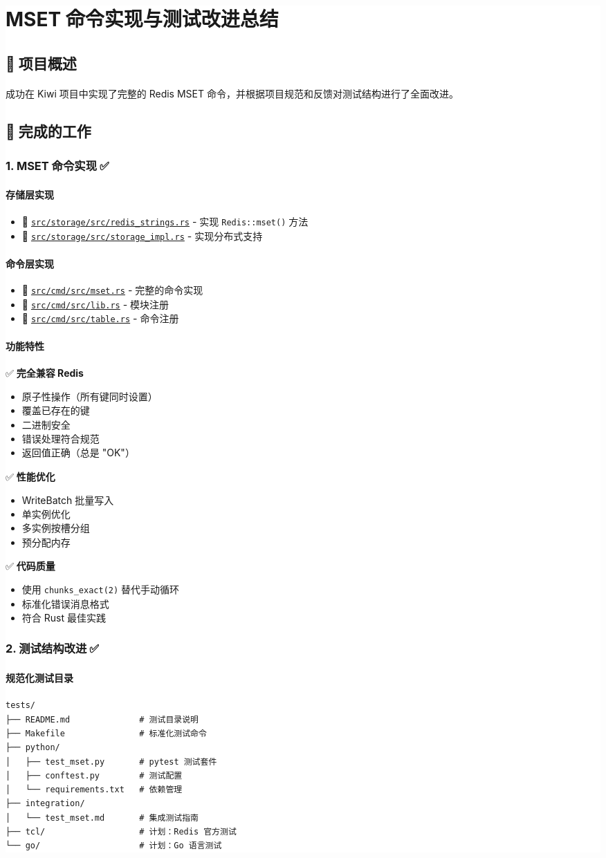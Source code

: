 # MSET 命令实现与测试改进总结

## 📝 项目概述

成功在 Kiwi 项目中实现了完整的 Redis MSET 命令，并根据项目规范和反馈对测试结构进行了全面改进。

## 🎯 完成的工作

### 1. **MSET 命令实现** ✅

#### 存储层实现
- 📄 [`src/storage/src/redis_strings.rs`](file://d:\test\github\kiwi\src\storage\src\redis_strings.rs) - 实现 `Redis::mset()` 方法
- 📄 [`src/storage/src/storage_impl.rs`](file://d:\test\github\kiwi\src\storage\src\storage_impl.rs) - 实现分布式支持

#### 命令层实现
- 📄 [`src/cmd/src/mset.rs`](file://d:\test\github\kiwi\src\cmd\src\mset.rs) - 完整的命令实现
- 📄 [`src/cmd/src/lib.rs`](file://d:\test\github\kiwi\src\cmd\src\lib.rs) - 模块注册
- 📄 [`src/cmd/src/table.rs`](file://d:\test\github\kiwi\src\cmd\src\table.rs) - 命令注册

#### 功能特性
✅ **完全兼容 Redis**
- 原子性操作（所有键同时设置）
- 覆盖已存在的键
- 二进制安全
- 错误处理符合规范
- 返回值正确（总是 "OK"）

✅ **性能优化**
- WriteBatch 批量写入
- 单实例优化
- 多实例按槽分组
- 预分配内存

✅ **代码质量**
- 使用 `chunks_exact(2)` 替代手动循环
- 标准化错误消息格式
- 符合 Rust 最佳实践

### 2. **测试结构改进** ✅

#### 规范化测试目录
```
tests/
├── README.md              # 测试目录说明
├── Makefile               # 标准化测试命令
├── python/
│   ├── test_mset.py       # pytest 测试套件
│   ├── conftest.py        # 测试配置
│   └── requirements.txt   # 依赖管理
├── integration/
│   └── test_mset.md       # 集成测试指南
├── tcl/                   # 计划：Redis 官方测试
└── go/                    # 计划：Go 语言测试
```
